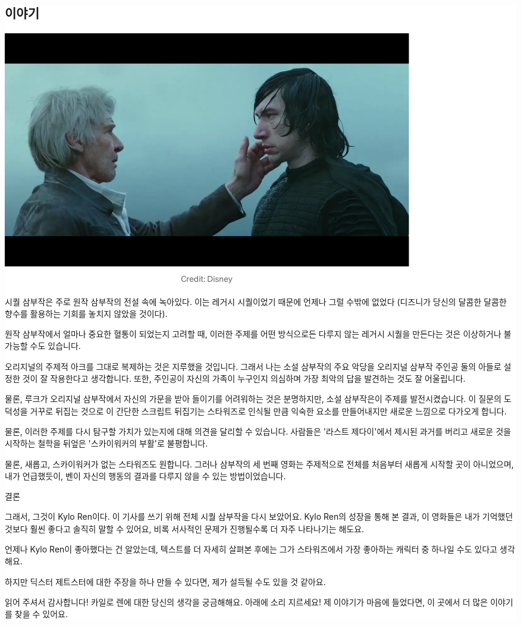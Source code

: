 ## 이야기

![image](/assets/img/2024-05-14-WhyKyloRenistheMostUnderratedPartofStarWars_7.png)

시퀄 삼부작은 주로 원작 삼부작의 전설 속에 녹아있다. 이는 레거시 시퀄이었기 때문에 언제나 그럴 수밖에 없었다 (디즈니가 당신의 달콤한 달콤한 향수를 활용하는 기회를 놓치지 않았을 것이다).

원작 삼부작에서 얼마나 중요한 혈통이 되었는지 고려할 때, 이러한 주제를 어떤 방식으로든 다루지 않는 레거시 시퀄을 만든다는 것은 이상하거나 불가능할 수도 있습니다.

오리지널의 주제적 아크를 그대로 복제하는 것은 지루했을 것입니다. 그래서 나는 소설 삼부작의 주요 악당을 오리지널 삼부작 주인공 둘의 아들로 설정한 것이 잘 작용한다고 생각합니다. 또한, 주인공이 자신의 가족이 누구인지 의심하며 가장 최악의 답을 발견하는 것도 잘 어울립니다.

물론, 루크가 오리지널 삼부작에서 자신의 가문을 받아 들이기를 어려워하는 것은 분명하지만, 소설 삼부작은이 주제를 발전시켰습니다. 이 질문의 도덕성을 거꾸로 뒤집는 것으로 이 간단한 스크립트 뒤집기는 스타워즈로 인식될 만큼 익숙한 요소를 만들어내지만 새로운 느낌으로 다가오게 합니다.

물론, 이러한 주제를 다시 탐구할 가치가 있는지에 대해 의견을 달리할 수 있습니다. 사람들은 '라스트 제다이'에서 제시된 과거를 버리고 새로운 것을 시작하는 철학을 뒤엎은 '스카이워커의 부활'로 불평합니다.

물론, 새롭고, 스카이워커가 없는 스타워즈도 원합니다. 그러나 삼부작의 세 번째 영화는 주제적으로 전체를 처음부터 새롭게 시작할 곳이 아니었으며, 내가 언급했듯이, 벤이 자신의 행동의 결과를 다루지 않을 수 있는 방법이었습니다.

결론

그래서, 그것이 Kylo Ren이다. 이 기사를 쓰기 위해 전체 시퀄 삼부작을 다시 보았어요. Kylo Ren의 성장을 통해 본 결과, 이 영화들은 내가 기억했던 것보다 훨씬 좋다고 솔직히 말할 수 있어요, 비록 서사적인 문제가 진행될수록 더 자주 나타나기는 해도요.

언제나 Kylo Ren이 좋아했다는 건 알았는데, 텍스트를 더 자세히 살펴본 후에는 그가 스타워즈에서 가장 좋아하는 캐릭터 중 하나일 수도 있다고 생각해요.

하지만 딕스터 제트스터에 대한 주장을 하나 만들 수 있다면, 제가 설득될 수도 있을 것 같아요.

읽어 주셔서 감사합니다! 카일로 렌에 대한 당신의 생각을 궁금해해요. 아래에 소리 지르세요! 제 이야기가 마음에 들었다면, 이 곳에서 더 많은 이야기를 찾을 수 있어요.
